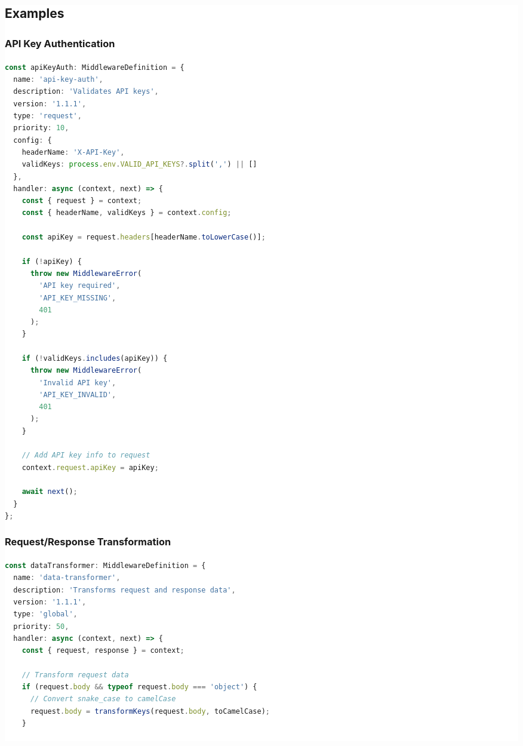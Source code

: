 ## Examples

### API Key Authentication

```typescript
const apiKeyAuth: MiddlewareDefinition = {
  name: 'api-key-auth',
  description: 'Validates API keys',
  version: '1.1.1',
  type: 'request',
  priority: 10,
  config: {
    headerName: 'X-API-Key',
    validKeys: process.env.VALID_API_KEYS?.split(',') || []
  },
  handler: async (context, next) => {
    const { request } = context;
    const { headerName, validKeys } = context.config;
    
    const apiKey = request.headers[headerName.toLowerCase()];
    
    if (!apiKey) {
      throw new MiddlewareError(
        'API key required',
        'API_KEY_MISSING',
        401
      );
    }
    
    if (!validKeys.includes(apiKey)) {
      throw new MiddlewareError(
        'Invalid API key',
        'API_KEY_INVALID',
        401
      );
    }
    
    // Add API key info to request
    context.request.apiKey = apiKey;
    
    await next();
  }
};
```

### Request/Response Transformation

```typescript
const dataTransformer: MiddlewareDefinition = {
  name: 'data-transformer',
  description: 'Transforms request and response data',
  version: '1.1.1',
  type: 'global',
  priority: 50,
  handler: async (context, next) => {
    const { request, response } = context;
    
    // Transform request data
    if (request.body && typeof request.body === 'object') {
      // Convert snake_case to camelCase
      request.body = transformKeys(request.body, toCamelCase);
    }
    
```
